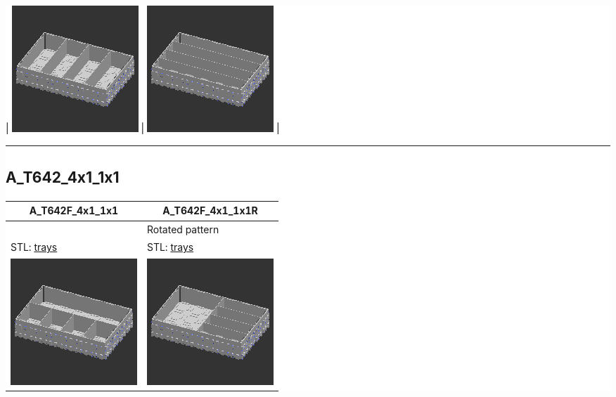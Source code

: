| ![preview](png/A_T642F_4x1.png) | ![preview](png/A_T642F_4x1R.png) | 


---
## A_T642_4x1_1x1
| **A_T642F_4x1_1x1** | **A_T642F_4x1_1x1R** | 
| --- | --- | 
|  | Rotated pattern | 
| STL: [trays](https://github.com/CZDanol/DNLTray/releases/latest/download/DNLTray_A_trays.zip) | STL: [trays](https://github.com/CZDanol/DNLTray/releases/latest/download/DNLTray_A_trays.zip) | 
| ![preview](png/A_T642F_4x1_1x1.png) | ![preview](png/A_T642F_4x1_1x1R.png) | 
